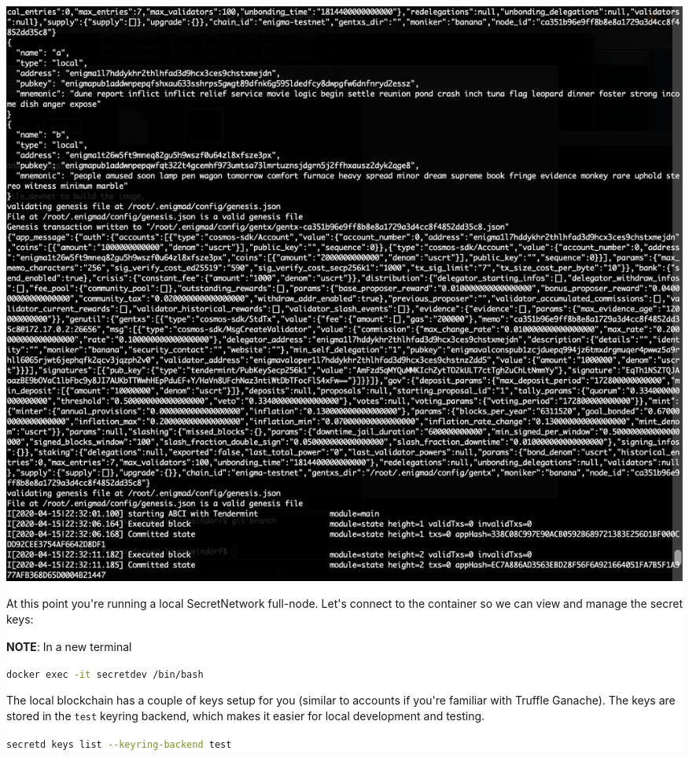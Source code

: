 ![](../images/images/docker-run.png)

At this point you're running a local SecretNetwork full-node. Let's connect to the container so we can view and manage the secret keys:

**NOTE**: In a new terminal
```bash
docker exec -it secretdev /bin/bash
```

The local blockchain has a couple of keys setup for you (similar to accounts if you're familiar with Truffle Ganache). The keys are stored in the `test` keyring backend, which makes it easier for local development and testing.

```bash
secretd keys list --keyring-backend test
````
